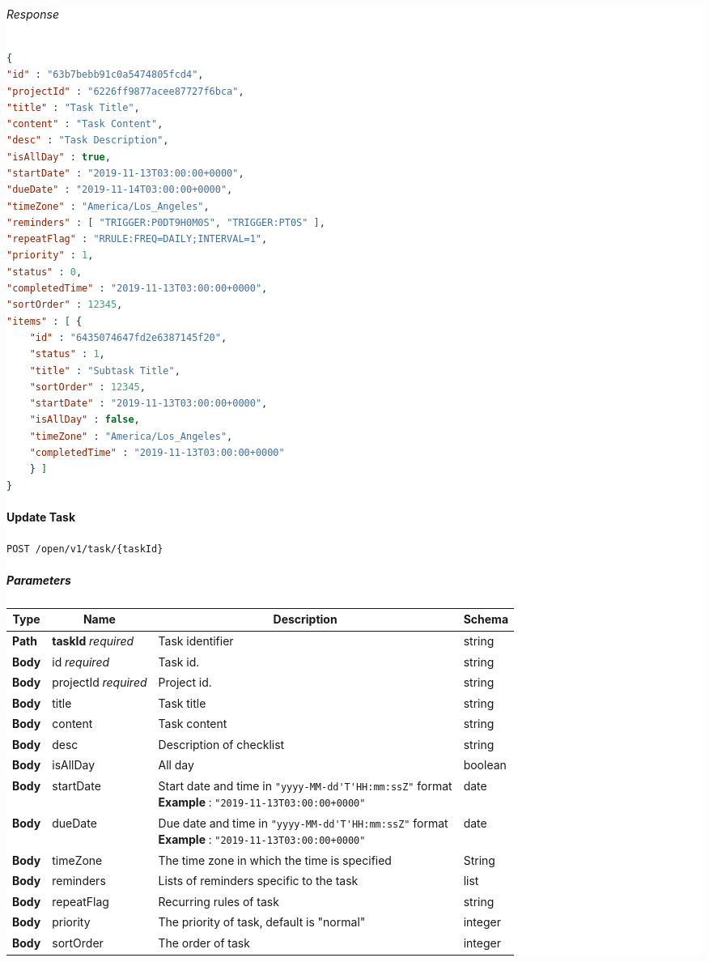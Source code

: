 ###### Response
```json
{
"id" : "63b7bebb91c0a5474805fcd4",
"projectId" : "6226ff9877acee87727f6bca",
"title" : "Task Title",
"content" : "Task Content",
"desc" : "Task Description",
"isAllDay" : true,
"startDate" : "2019-11-13T03:00:00+0000",
"dueDate" : "2019-11-14T03:00:00+0000",
"timeZone" : "America/Los_Angeles",
"reminders" : [ "TRIGGER:P0DT9H0M0S", "TRIGGER:PT0S" ],
"repeatFlag" : "RRULE:FREQ=DAILY;INTERVAL=1",
"priority" : 1,
"status" : 0,
"completedTime" : "2019-11-13T03:00:00+0000",
"sortOrder" : 12345,
"items" : [ {
	"id" : "6435074647fd2e6387145f20",
	"status" : 1,
	"title" : "Subtask Title",
	"sortOrder" : 12345,
	"startDate" : "2019-11-13T03:00:00+0000",
	"isAllDay" : false,
	"timeZone" : "America/Los_Angeles",
	"completedTime" : "2019-11-13T03:00:00+0000"
	} ]
}
```


<a name="updateusingput"></a>
#### Update Task
```
POST /open/v1/task/{taskId}
```

##### Parameters
| **Type** | **Name**            | **Description**                                                                                          | **Schema**   |
| -------- | ------------------------ | -------------------------------------------------------------------------------------------------------- | ------- |
| **Path** | **taskId** *required*    | Task identifier                                                                                          | string  |
| **Body** | id     *required*        | Task id.                                                                                                 | string  |
| **Body** | projectId     *required* | Project id.                                                                                              | string  |
| **Body** | title                    | Task title                                                                                               | string  |
| **Body** | content                  | Task content                                                                                             | string  |
| **Body** | desc                     | Description of checklist                                                                                 | string  |
| **Body** | isAllDay                 | All day                                                                                                  | boolean |
| **Body** | startDate                | Start date and time in `"yyyy-MM-dd'T'HH:mm:ssZ"` format <br> **Example** : `"2019-11-13T03:00:00+0000"` | date    |
| **Body** | dueDate                  | Due date and time in `"yyyy-MM-dd'T'HH:mm:ssZ"` format <br> **Example** : `"2019-11-13T03:00:00+0000"`   | date    |
| **Body** | timeZone                 | The time zone in which the time is specified                                                             | String  |
| **Body** | reminders                | Lists of reminders specific to the task                                                                  | list    |
| **Body** | repeatFlag               | Recurring rules of task                                                                                  | string  |
| **Body** | priority                 | The priority of task, default is "normal"                                                                | integer |
| **Body** | sortOrder                | The order of task                                                                                        | integer |